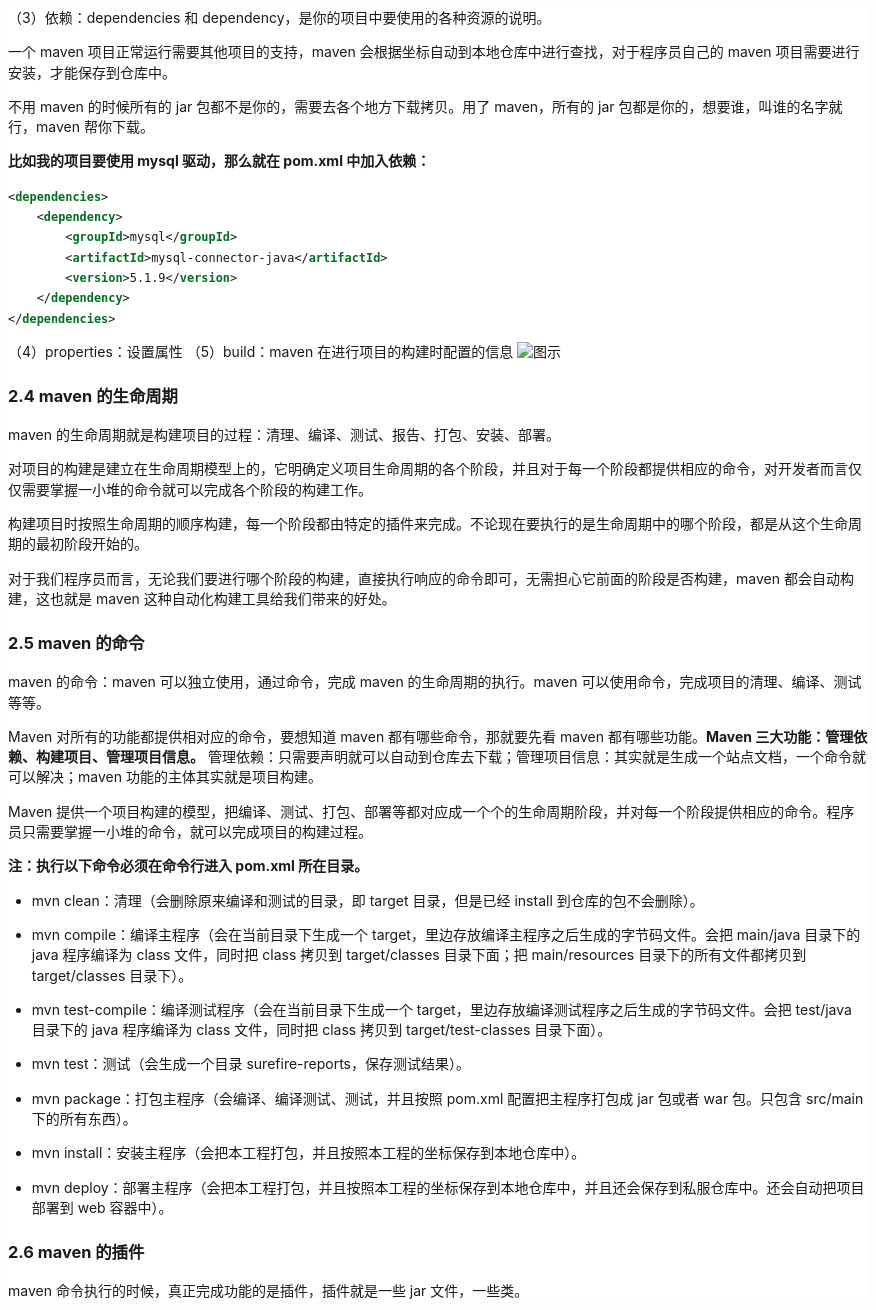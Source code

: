 （3）依赖：dependencies 和 dependency，是你的项目中要使用的各种资源的说明。

一个 maven 项目正常运行需要其他项目的支持，maven 会根据坐标自动到本地仓库中进行查找，对于程序员自己的 maven 项目需要进行安装，才能保存到仓库中。

不用 maven 的时候所有的 jar 包都不是你的，需要去各个地方下载拷贝。用了 maven，所有的 jar 包都是你的，想要谁，叫谁的名字就行，maven 帮你下载。

**比如我的项目要使用 mysql 驱动，那么就在 pom.xml 中加入依赖：**
```xml
<dependencies>                                                                                                                                                    
    <dependency>
        <groupId>mysql</groupId>
        <artifactId>mysql-connector-java</artifactId>
        <version>5.1.9</version>
    </dependency>      
</dependencies>
```
（4）properties：设置属性
（5）build：maven 在进行项目的构建时配置的信息
![图示](https://img-blog.csdnimg.cn/20210703162537951.png?x-oss-process=image/watermark,type_ZmFuZ3poZW5naGVpdGk,shadow_10,text_aHR0cHM6Ly9ibG9nLmNzZG4ubmV0L3dlaXhpbl80NjQ5NzUwMw==,size_16,color_FFFFFF,t_70)
### 2.4 maven 的生命周期
maven 的生命周期就是构建项目的过程：清理、编译、测试、报告、打包、安装、部署。

对项目的构建是建立在生命周期模型上的，它明确定义项目生命周期的各个阶段，并且对于每一个阶段都提供相应的命令，对开发者而言仅仅需要掌握一小堆的命令就可以完成各个阶段的构建工作。

构建项目时按照生命周期的顺序构建，每一个阶段都由特定的插件来完成。不论现在要执行的是生命周期中的哪个阶段，都是从这个生命周期的最初阶段开始的。

对于我们程序员而言，无论我们要进行哪个阶段的构建，直接执行响应的命令即可，无需担心它前面的阶段是否构建，maven 都会自动构建，这也就是 maven 这种自动化构建工具给我们带来的好处。
### 2.5 maven 的命令
maven 的命令：maven 可以独立使用，通过命令，完成 maven 的生命周期的执行。maven 可以使用命令，完成项目的清理、编译、测试等等。

Maven 对所有的功能都提供相对应的命令，要想知道 maven 都有哪些命令，那就要先看 maven 都有哪些功能。**Maven 三大功能：管理依赖、构建项目、管理项目信息。** 管理依赖：只需要声明就可以自动到仓库去下载；管理项目信息：其实就是生成一个站点文档，一个命令就可以解决；maven 功能的主体其实就是项目构建。

Maven 提供一个项目构建的模型，把编译、测试、打包、部署等都对应成一个个的生命周期阶段，并对每一个阶段提供相应的命令。程序员只需要掌握一小堆的命令，就可以完成项目的构建过程。

**注：执行以下命令必须在命令行进入 pom.xml 所在目录。**

* mvn clean：清理（会删除原来编译和测试的目录，即 target 目录，但是已经 install 到仓库的包不会删除）。

* mvn compile：编译主程序（会在当前目录下生成一个 target，里边存放编译主程序之后生成的字节码文件。会把 main/java 目录下的 java 程序编译为 class 文件，同时把 class 拷贝到 target/classes 目录下面；把 main/resources 目录下的所有文件都拷贝到 target/classes 目录下）。

* mvn test-compile：编译测试程序（会在当前目录下生成一个 target，里边存放编译测试程序之后生成的字节码文件。会把 test/java 目录下的 java 程序编译为 class 文件，同时把 class 拷贝到 target/test-classes 目录下面）。

* mvn test：测试（会生成一个目录 surefire-reports，保存测试结果）。

* mvn package：打包主程序（会编译、编译测试、测试，并且按照 pom.xml 配置把主程序打包成 jar 包或者 war 包。只包含 src/main 下的所有东西）。

* mvn install：安装主程序（会把本工程打包，并且按照本工程的坐标保存到本地仓库中）。

* mvn deploy：部署主程序（会把本工程打包，并且按照本工程的坐标保存到本地仓库中，并且还会保存到私服仓库中。还会自动把项目部署到 web 容器中）。
### 2.6 maven 的插件
maven 命令执行的时候，真正完成功能的是插件，插件就是一些 jar 文件，一些类。
